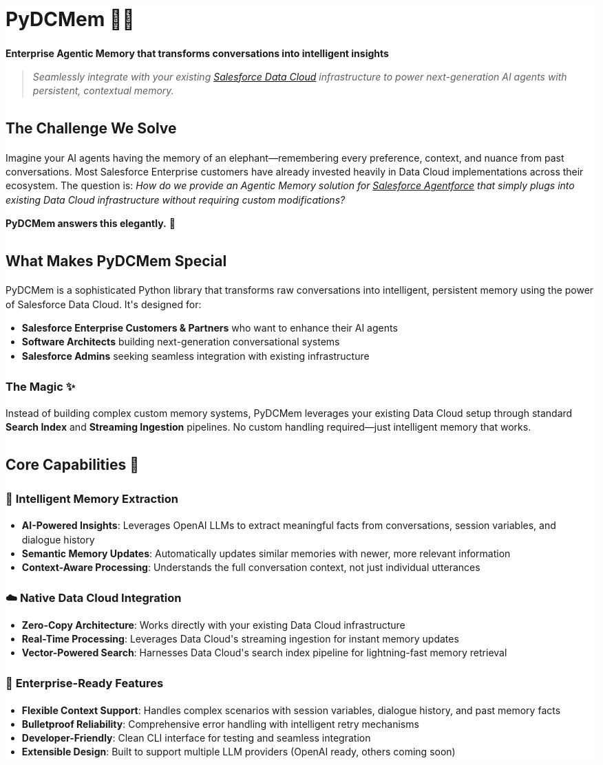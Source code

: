 # PyDCMem 🧠✨

**Enterprise Agentic Memory that transforms conversations into intelligent insights**

> *Seamlessly integrate with your existing [Salesforce Data Cloud](https://www.salesforce.com/data/) infrastructure to power next-generation AI agents with persistent, contextual memory.*

## The Challenge We Solve

Imagine your AI agents having the memory of an elephant—remembering every preference, context, and nuance from past conversations. Most Salesforce Enterprise customers have already invested heavily in Data Cloud implementations across their ecosystem. The question is: *How do we provide an Agentic Memory solution for [Salesforce Agentforce](https://www.salesforce.com/agentforce/) that simply plugs into existing Data Cloud infrastructure without requiring custom modifications?*

**PyDCMem answers this elegantly.** 🎯

## What Makes PyDCMem Special

PyDCMem is a sophisticated Python library that transforms raw conversations into intelligent, persistent memory using the power of Salesforce Data Cloud. It's designed for:

- **Salesforce Enterprise Customers & Partners** who want to enhance their AI agents
- **Software Architects** building next-generation conversational systems  
- **Salesforce Admins** seeking seamless integration with existing infrastructure

### The Magic ✨

Instead of building complex custom memory systems, PyDCMem leverages your existing Data Cloud setup through standard **Search Index** and **Streaming Ingestion** pipelines. No custom handling required—just intelligent memory that works.
## Core Capabilities 🚀

### 🧠 **Intelligent Memory Extraction**
- **AI-Powered Insights**: Leverages OpenAI LLMs to extract meaningful facts from conversations, session variables, and dialogue history
- **Semantic Memory Updates**: Automatically updates similar memories with newer, more relevant information
- **Context-Aware Processing**: Understands the full conversation context, not just individual utterances

### ☁️ **Native Data Cloud Integration** 
- **Zero-Copy Architecture**: Works directly with your existing Data Cloud infrastructure
- **Real-Time Processing**: Leverages Data Cloud's streaming ingestion for instant memory updates
- **Vector-Powered Search**: Harnesses Data Cloud's search index pipeline for lightning-fast memory retrieval

### 🎯 **Enterprise-Ready Features**
- **Flexible Context Support**: Handles complex scenarios with session variables, dialogue history, and past memory facts
- **Bulletproof Reliability**: Comprehensive error handling with intelligent retry mechanisms
- **Developer-Friendly**: Clean CLI interface for testing and seamless integration
- **Extensible Design**: Built to support multiple LLM providers (OpenAI ready, others coming soon)

